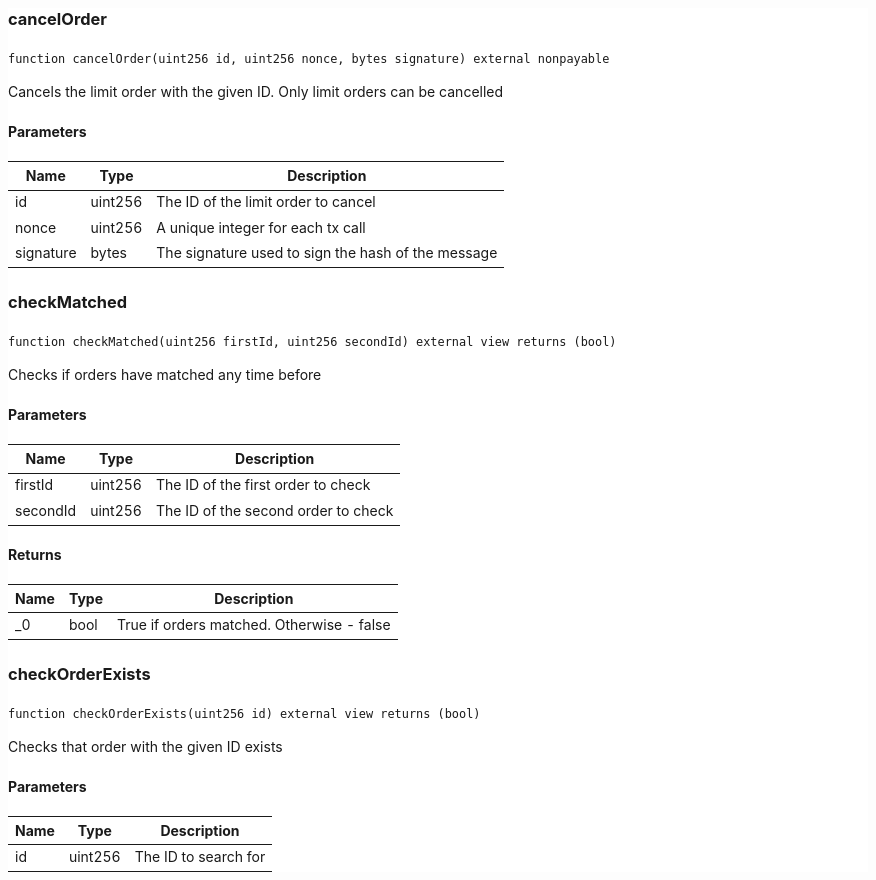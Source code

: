 ### cancelOrder

```solidity
function cancelOrder(uint256 id, uint256 nonce, bytes signature) external nonpayable
```

Cancels the limit order with the given ID.         Only limit orders can be cancelled



#### Parameters

| Name | Type | Description |
|---|---|---|
| id | uint256 | The ID of the limit order to cancel |
| nonce | uint256 | A unique integer for each tx call |
| signature | bytes | The signature used to sign the hash of the message |

### checkMatched

```solidity
function checkMatched(uint256 firstId, uint256 secondId) external view returns (bool)
```

Checks if orders have matched any time before



#### Parameters

| Name | Type | Description |
|---|---|---|
| firstId | uint256 | The ID of the first order to check |
| secondId | uint256 | The ID of the second order to check |

#### Returns

| Name | Type | Description |
|---|---|---|
| _0 | bool | True if orders matched. Otherwise - false |

### checkOrderExists

```solidity
function checkOrderExists(uint256 id) external view returns (bool)
```

Checks that order with the given ID exists



#### Parameters

| Name | Type | Description |
|---|---|---|
| id | uint256 | The ID to search for |
